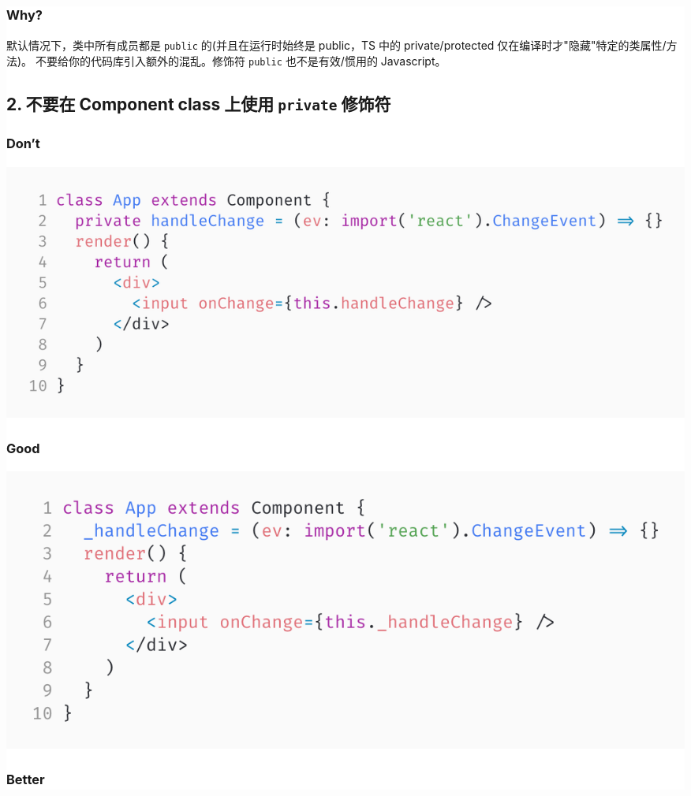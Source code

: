 ### Why?

默认情况下，类中所有成员都是 `public` 的(并且在运行时始终是 public，TS 中的 private/protected 仅在编译时才"隐藏"特定的类属性/方法)。
不要给你的代码库引入额外的混乱。修饰符 `public` 也不是有效/惯用的 Javascript。

## 2. 不要在 Component class 上使用 `private` 修饰符

### Don’t

![](./0_d2ukQqnm742BWHlB.png)

### Good

![](./0_14yiB1kycpSNm7oh.png)

### Better

